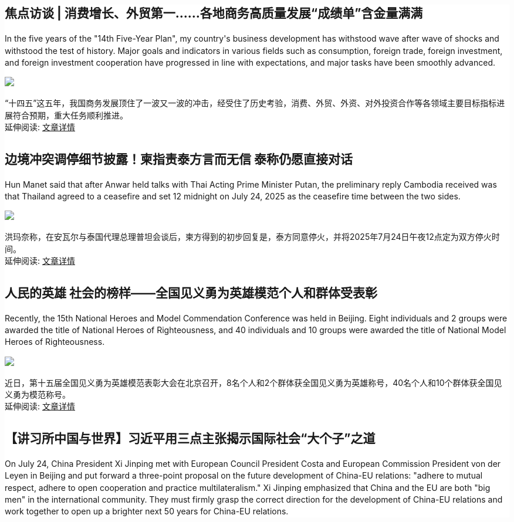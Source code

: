 <qrcode title="乌克兰再延长战时状态和总动员令90天" image="https://p4.img.cctvpic.com/photoworkspace/2025/07/25/2025072521080896464.jpg" />   

## 焦点访谈 | 消费增长、外贸第一……各地商务高质量发展“成绩单”含金量满满   
In the five years of the "14th Five-Year Plan", my country's business development has withstood wave after wave of shocks and withstood the test of history. Major goals and indicators in various fields such as consumption, foreign trade, foreign investment, and foreign investment cooperation have progressed in line with expectations, and major tasks have been smoothly advanced.   

<img src="https://p3.img.cctvpic.com/photoworkspace/2025/07/25/2025072520594883142.jpg" />   

“十四五”这五年，我国商务发展顶住了一波又一波的冲击，经受住了历史考验，消费、外贸、外资、对外投资合作等各领域主要目标指标进展符合预期，重大任务顺利推进。   
延伸阅读: [文章详情](https://news.cctv.com/2025/07/25/ARTIguf0knwyfVrMirdsAhAE250725.shtml)   

<qrcode title="焦点访谈 | 消费增长、外贸第一……各地商务高质量发展“成绩单”含金量满满" image="https://p3.img.cctvpic.com/photoworkspace/2025/07/25/2025072520594883142.jpg" />   

## 边境冲突调停细节披露！柬指责泰方言而无信 泰称仍愿直接对话   
Hun Manet said that after Anwar held talks with Thai Acting Prime Minister Putan, the preliminary reply Cambodia received was that Thailand agreed to a ceasefire and set 12 midnight on July 24, 2025 as the ceasefire time between the two sides.   

<img src="https://p1.img.cctvpic.com/photoworkspace/2025/07/25/2025072520473758533.jpg" />   

洪玛奈称，在安瓦尔与泰国代理总理普坦会谈后，柬方得到的初步回复是，泰方同意停火，并将2025年7月24日午夜12点定为双方停火时间。   
延伸阅读: [文章详情](https://news.cctv.com/2025/07/25/ARTI7V1q8yjXKD6hHKHaqH5y250725.shtml)   

<qrcode title="边境冲突调停细节披露！柬指责泰方言而无信 泰称仍愿直接对话" image="https://p1.img.cctvpic.com/photoworkspace/2025/07/25/2025072520473758533.jpg" />   

## 人民的英雄 社会的榜样——全国见义勇为英雄模范个人和群体受表彰   
Recently, the 15th National Heroes and Model Commendation Conference was held in Beijing. Eight individuals and 2 groups were awarded the title of National Heroes of Righteousness, and 40 individuals and 10 groups were awarded the title of National Model Heroes of Righteousness.   

<img src="https://p1.img.cctvpic.com/photoworkspace/2025/07/25/2025072520484890164.jpg" />   

近日，第十五届全国见义勇为英雄模范表彰大会在北京召开，8名个人和2个群体获全国见义勇为英雄称号，40名个人和10个群体获全国见义勇为模范称号。   
延伸阅读: [文章详情](https://news.cctv.com/2025/07/25/ARTI95h79fzMIihRZZPpdGSt250725.shtml)   

<qrcode title="人民的英雄 社会的榜样——全国见义勇为英雄模范个人和群体受表彰" image="https://p1.img.cctvpic.com/photoworkspace/2025/07/25/2025072520484890164.jpg" />   

## 【讲习所中国与世界】习近平用三点主张揭示国际社会“大个子”之道   
On July 24, China President Xi Jinping met with European Council President Costa and European Commission President von der Leyen in Beijing and put forward a three-point proposal on the future development of China-EU relations: "adhere to mutual respect, adhere to open cooperation and practice multilateralism." Xi Jinping emphasized that China and the EU are both "big men" in the international community. They must firmly grasp the correct direction for the development of China-EU relations and work together to open up a brighter next 50 years for China-EU relations.   
